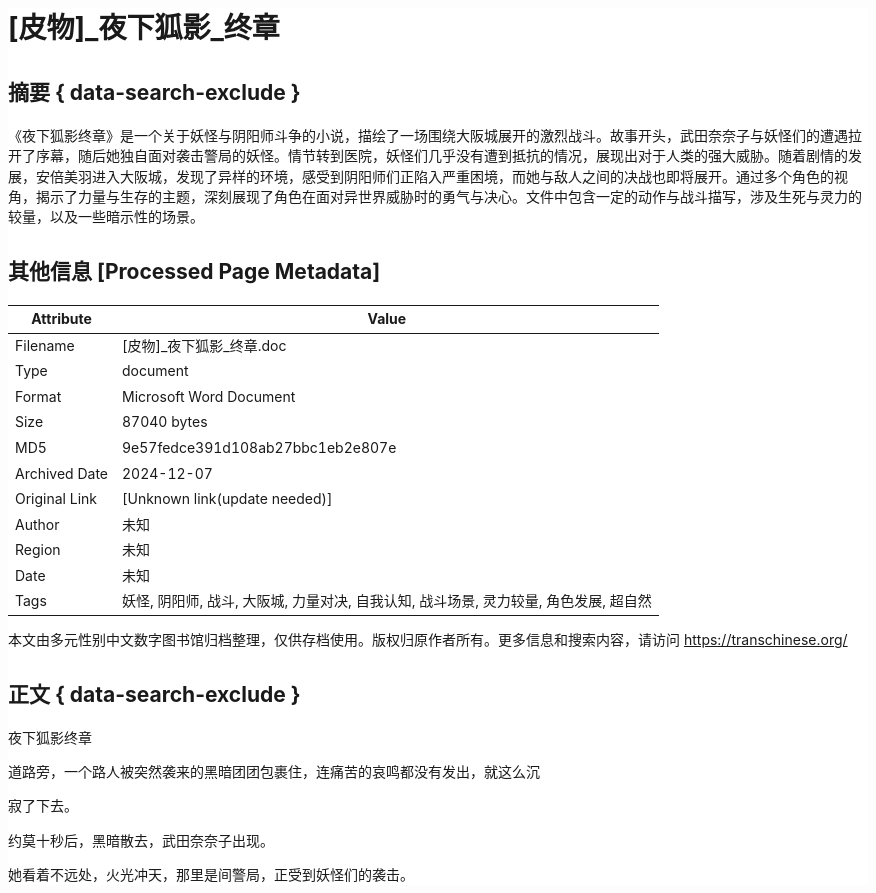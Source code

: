 # [皮物]_夜下狐影_终章



## 摘要  { data-search-exclude }


《夜下狐影终章》是一个关于妖怪与阴阳师斗争的小说，描绘了一场围绕大阪城展开的激烈战斗。故事开头，武田奈奈子与妖怪们的遭遇拉开了序幕，随后她独自面对袭击警局的妖怪。情节转到医院，妖怪们几乎没有遭到抵抗的情况，展现出对于人类的强大威胁。随着剧情的发展，安倍美羽进入大阪城，发现了异样的环境，感受到阴阳师们正陷入严重困境，而她与敌人之间的决战也即将展开。通过多个角色的视角，揭示了力量与生存的主题，深刻展现了角色在面对异世界威胁时的勇气与决心。文件中包含一定的动作与战斗描写，涉及生死与灵力的较量，以及一些暗示性的场景。



## 其他信息 [Processed Page Metadata]

| Attribute       | Value                                  |
|-----------------|----------------------------------------|
| Filename        | [皮物]_夜下狐影_终章.doc                             |
| Type            | document                                 |
| Format          | Microsoft Word Document                               |
| Size            | 87040 bytes                           |
| MD5             | 9e57fedce391d108ab27bbc1eb2e807e                                  |
| Archived Date   | 2024-12-07                             |
| Original Link   | [Unknown link(update needed)]                         |
| Author          | 未知                               |
| Region          | 未知                               |
| Date            | 未知                                 |
| Tags            | 妖怪, 阴阳师, 战斗, 大阪城, 力量对决, 自我认知, 战斗场景, 灵力较量, 角色发展, 超自然                                 |

本文由多元性别中文数字图书馆归档整理，仅供存档使用。版权归原作者所有。更多信息和搜索内容，请访问 <https://transchinese.org/>


## 正文 { data-search-exclude }


夜下狐影终章



道路旁，一个路人被突然袭来的黑暗团团包裹住，连痛苦的哀鸣都没有发出，就这么沉

寂了下去。

约莫十秒后，黑暗散去，武田奈奈子出现。



她看着不远处，火光冲天，那里是间警局，正受到妖怪们的袭击。
